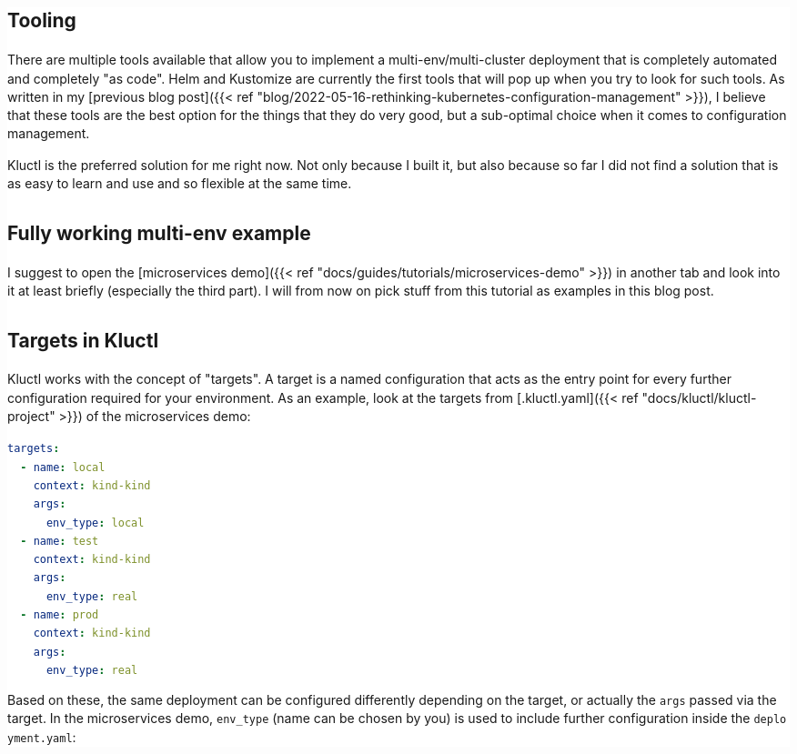 ## Tooling

There are multiple tools available that allow you to implement a multi-env/multi-cluster deployment that is completely
automated and completely "as code". Helm and Kustomize are currently the first tools that will pop up when you try to
look for such tools. As written in my [previous blog post]({{< ref "blog/2022-05-16-rethinking-kubernetes-configuration-management" >}}),
I believe that these tools are the best option for the things that they do very good, but a sub-optimal choice when it
comes to configuration management.

Kluctl is the preferred solution for me right now. Not only because I built it, but also because so far I did not find
a solution that is as easy to learn and use and so flexible at the same time.

## Fully working multi-env example

I suggest to open the [microservices demo]({{< ref "docs/guides/tutorials/microservices-demo" >}})
in another tab and look into it at least briefly (especially the third part). I will from now on pick stuff from this
tutorial as examples in this blog post.

## Targets in Kluctl

Kluctl works with the concept of "targets". A target is a named configuration that acts as the entry point for every
further configuration required for your environment. As an example, look at the targets from
[.kluctl.yaml]({{< ref "docs/kluctl/kluctl-project" >}}) of the microservices demo:

```yaml
targets:
  - name: local
    context: kind-kind
    args:
      env_type: local
  - name: test
    context: kind-kind
    args:
      env_type: real
  - name: prod
    context: kind-kind
    args:
      env_type: real
```

Based on these, the same deployment can be configured differently depending on the target, or actually the `args`
passed via the target. In the microservices demo, `env_type` (name can be chosen by you) is used to include further
configuration inside the `deployment.yaml`:
